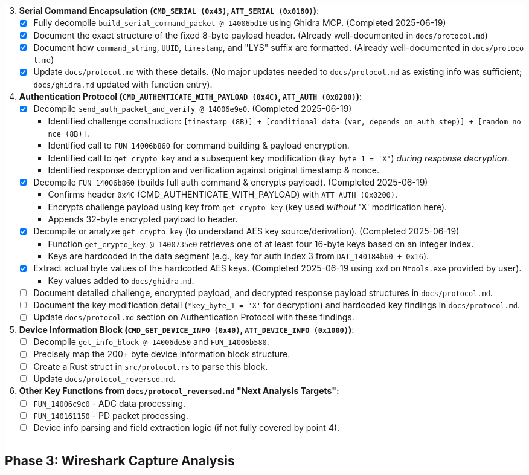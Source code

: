 3.  **Serial Command Encapsulation (`CMD_SERIAL (0x43)`, `ATT_SERIAL (0x0180)`)**:
    *   [x] Fully decompile `build_serial_command_packet @ 14006bd10` using Ghidra MCP. (Completed 2025-06-19)
    *   [x] Document the exact structure of the fixed 8-byte payload header. (Already well-documented in `docs/protocol.md`)
    *   [x] Document how `command_string`, `UUID`, `timestamp`, and "LYS" suffix are formatted. (Already well-documented in `docs/protocol.md`)
    *   [x] Update `docs/protocol.md` with these details. (No major updates needed to `docs/protocol.md` as existing info was sufficient; `docs/ghidra.md` updated with function entry).

4.  **Authentication Protocol (`CMD_AUTHENTICATE_WITH_PAYLOAD (0x4C)`, `ATT_AUTH (0x0200)`)**:
    *   [x] Decompile `send_auth_packet_and_verify @ 14006e9e0`. (Completed 2025-06-19)
        *   Identified challenge construction: `[timestamp (8B)] + [conditional_data (var, depends on auth step)] + [random_nonce (8B)]`.
        *   Identified call to `FUN_14006b860` for command building & payload encryption.
        *   Identified call to `get_crypto_key` and a subsequent key modification (`key_byte_1 = 'X'`) *during response decryption*.
        *   Identified response decryption and verification against original timestamp & nonce.
    *   [x] Decompile `FUN_14006b860` (builds full auth command & encrypts payload). (Completed 2025-06-19)
        *   Confirms header `0x4C` (CMD_AUTHENTICATE_WITH_PAYLOAD) with `ATT_AUTH (0x0200)`.
        *   Encrypts challenge payload using key from `get_crypto_key` (key used *without* 'X' modification here).
        *   Appends 32-byte encrypted payload to header.
    *   [x] Decompile or analyze `get_crypto_key` (to understand AES key source/derivation). (Completed 2025-06-19)
        *   Function `get_crypto_key @ 1400735e0` retrieves one of at least four 16-byte keys based on an integer index.
        *   Keys are hardcoded in the data segment (e.g., key for auth index 3 from `DAT_140184b60 + 0x16`).
    *   [x] Extract actual byte values of the hardcoded AES keys. (Completed 2025-06-19 using `xxd` on `Mtools.exe` provided by user).
        *   Key values added to `docs/ghidra.md`.
    *   [ ] Document detailed challenge, encrypted payload, and decrypted response payload structures in `docs/protocol.md`.
    *   [ ] Document the key modification detail (`*key_byte_1 = 'X'` for decryption) and hardcoded key findings in `docs/protocol.md`.
    *   [ ] Update `docs/protocol.md` section on Authentication Protocol with these findings.

5.  **Device Information Block (`CMD_GET_DEVICE_INFO (0x40)`, `ATT_DEVICE_INFO (0x1000)`)**:
    *   [ ] Decompile `get_info_block @ 14006de50` and `FUN_14006b580`.
    *   [ ] Precisely map the 200+ byte device information block structure.
    *   [ ] Create a Rust struct in `src/protocol.rs` to parse this block.
    *   [ ] Update `docs/protocol_reversed.md`.

6.  **Other Key Functions from `docs/protocol_reversed.md` "Next Analysis Targets":**
    *   [ ] `FUN_14006c9c0` - ADC data processing.
    *   [ ] `FUN_140161150` - PD packet processing.
    *   [ ] Device info parsing and field extraction logic (if not fully covered by point 4).

## Phase 3: Wireshark Capture Analysis
